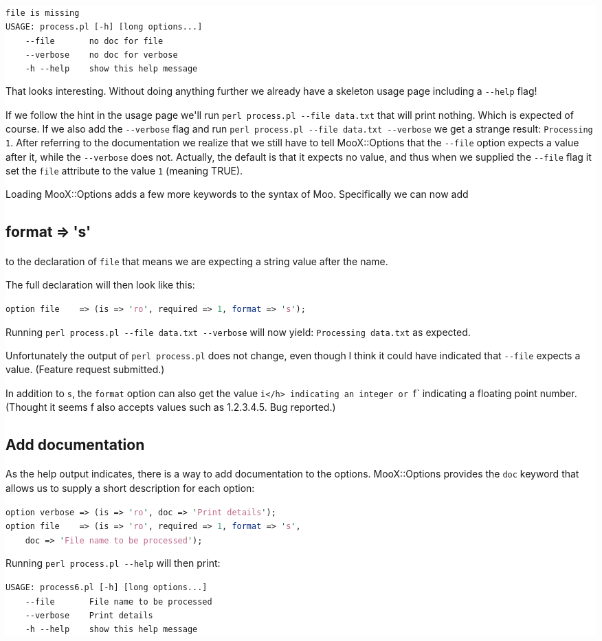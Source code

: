 ```
file is missing
USAGE: process.pl [-h] [long options...]
    --file       no doc for file
    --verbose    no doc for verbose
    -h --help    show this help message
```

That looks interesting. Without doing anything further we already
have a skeleton usage page including a `--help` flag!

If we follow the hint in the usage page we'll run
`perl process.pl --file data.txt` that will print nothing. Which is expected of course.
If we also add the `--verbose` flag and run `perl process.pl --file data.txt --verbose`
we get a strange result: `Processing 1`. After referring to the documentation we realize
that we still have to tell MooX::Options that the `--file` option expects a value after it, while
the `--verbose` does not. Actually, the default is that it expects no value, and thus when we
supplied the `--file` flag it set the `file` attribute to the value `1` (meaning TRUE).

Loading MooX::Options adds a few more keywords to the syntax of Moo. Specifically we can
now add <h2>format => 's'</h2> to the declaration of `file` that means we are expecting
a string value after the name.

The full declaration will then look like this:

```perl
option file    => (is => 'ro', required => 1, format => 's');
```

Running `perl process.pl --file data.txt --verbose` will now yield:
`Processing data.txt` as expected.

Unfortunately the output of `perl process.pl` does not change,
even though I think it could have indicated that `--file` expects a value.
(Feature request submitted.)

In addition to `s`, the `format` option can also get the value `i</h>
indicating an integer or `f` indicating a floating point number.
(Thought it seems f also accepts values such as 1.2.3.4.5. Bug reported.)

## Add documentation

As the help output indicates, there is a way to add documentation
to the options. MooX::Options provides the `doc` keyword that allows
us to supply a short description for each option:

```perl
option verbose => (is => 'ro', doc => 'Print details');
option file    => (is => 'ro', required => 1, format => 's',
    doc => 'File name to be processed');
```

Running `perl process.pl --help` will then print:

```
USAGE: process6.pl [-h] [long options...]
    --file       File name to be processed
    --verbose    Print details
    -h --help    show this help message
```
